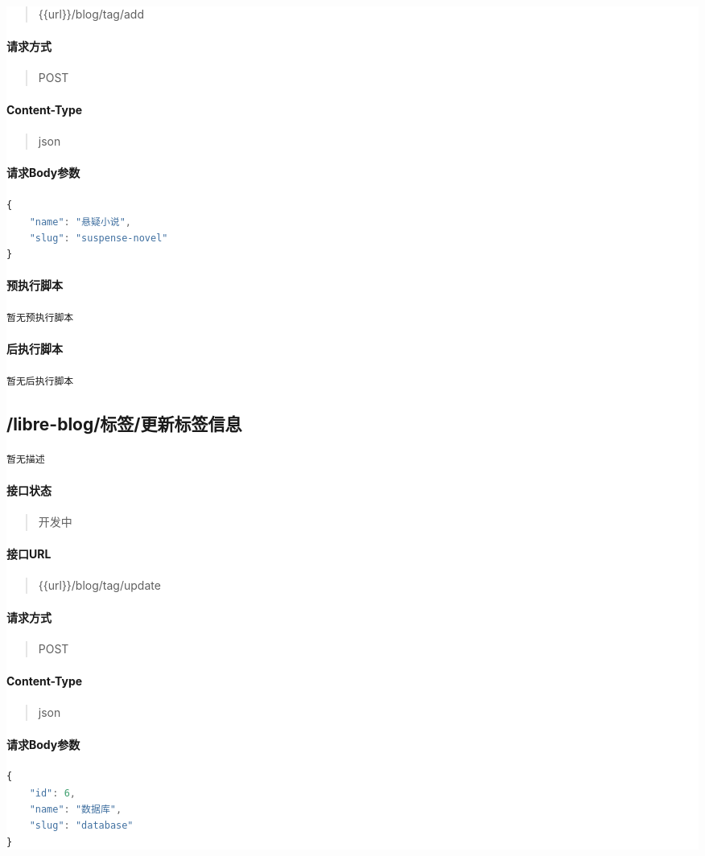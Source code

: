 > {{url}}/blog/tag/add

#### 请求方式

> POST

#### Content-Type

> json

#### 请求Body参数

```javascript
{
    "name": "悬疑小说",
    "slug": "suspense-novel"
}
```

#### 预执行脚本

```javascript
暂无预执行脚本
```

#### 后执行脚本

```javascript
暂无后执行脚本
```

## /libre-blog/标签/更新标签信息

```text
暂无描述
```

#### 接口状态

> 开发中

#### 接口URL

> {{url}}/blog/tag/update

#### 请求方式

> POST

#### Content-Type

> json

#### 请求Body参数

```javascript
{
    "id": 6,
    "name": "数据库",
    "slug": "database" 
}
```
